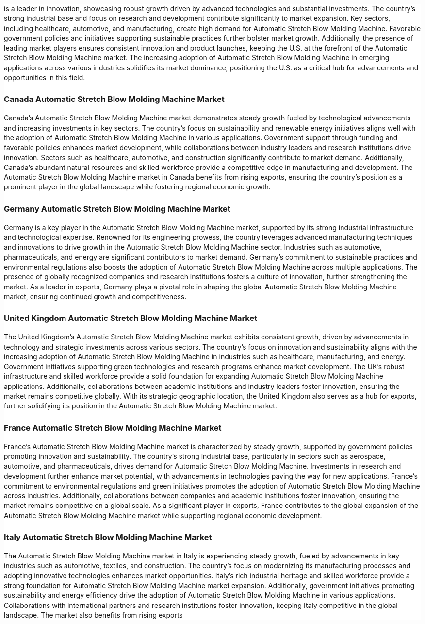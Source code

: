 is a leader in innovation, showcasing robust growth driven by advanced technologies and substantial investments. The country&rsquo;s strong industrial base and focus on research and development contribute significantly to market expansion. Key sectors, including healthcare, automotive, and manufacturing, create high demand for Automatic Stretch Blow Molding Machine. Favorable government policies and initiatives supporting sustainable practices further bolster market growth. Additionally, the presence of leading market players ensures consistent innovation and product launches, keeping the U.S. at the forefront of the Automatic Stretch Blow Molding Machine market. The increasing adoption of Automatic Stretch Blow Molding Machine in emerging applications across various industries solidifies its market dominance, positioning the U.S. as a critical hub for advancements and opportunities in this field.</p><h3>Canada Automatic Stretch Blow Molding Machine Market</h3><p>Canada&rsquo;s Automatic Stretch Blow Molding Machine market demonstrates steady growth fueled by technological advancements and increasing investments in key sectors. The country&rsquo;s focus on sustainability and renewable energy initiatives aligns well with the adoption of Automatic Stretch Blow Molding Machine in various applications. Government support through funding and favorable policies enhances market development, while collaborations between industry leaders and research institutions drive innovation. Sectors such as healthcare, automotive, and construction significantly contribute to market demand. Additionally, Canada&rsquo;s abundant natural resources and skilled workforce provide a competitive edge in manufacturing and development. The Automatic Stretch Blow Molding Machine market in Canada benefits from rising exports, ensuring the country&rsquo;s position as a prominent player in the global landscape while fostering regional economic growth.</p><h3>Germany Automatic Stretch Blow Molding Machine Market</h3><p>Germany is a key player in the Automatic Stretch Blow Molding Machine market, supported by its strong industrial infrastructure and technological expertise. Renowned for its engineering prowess, the country leverages advanced manufacturing techniques and innovations to drive growth in the Automatic Stretch Blow Molding Machine sector. Industries such as automotive, pharmaceuticals, and energy are significant contributors to market demand. Germany&rsquo;s commitment to sustainable practices and environmental regulations also boosts the adoption of Automatic Stretch Blow Molding Machine across multiple applications. The presence of globally recognized companies and research institutions fosters a culture of innovation, further strengthening the market. As a leader in exports, Germany plays a pivotal role in shaping the global Automatic Stretch Blow Molding Machine market, ensuring continued growth and competitiveness.</p><h3>United Kingdom Automatic Stretch Blow Molding Machine Market</h3><p>The United Kingdom&rsquo;s Automatic Stretch Blow Molding Machine market exhibits consistent growth, driven by advancements in technology and strategic investments across various sectors. The country&rsquo;s focus on innovation and sustainability aligns with the increasing adoption of Automatic Stretch Blow Molding Machine in industries such as healthcare, manufacturing, and energy. Government initiatives supporting green technologies and research programs enhance market development. The UK&rsquo;s robust infrastructure and skilled workforce provide a solid foundation for expanding Automatic Stretch Blow Molding Machine applications. Additionally, collaborations between academic institutions and industry leaders foster innovation, ensuring the market remains competitive globally. With its strategic geographic location, the United Kingdom also serves as a hub for exports, further solidifying its position in the Automatic Stretch Blow Molding Machine market.</p><h3>France Automatic Stretch Blow Molding Machine Market</h3><p>France&rsquo;s Automatic Stretch Blow Molding Machine market is characterized by steady growth, supported by government policies promoting innovation and sustainability. The country&rsquo;s strong industrial base, particularly in sectors such as aerospace, automotive, and pharmaceuticals, drives demand for Automatic Stretch Blow Molding Machine. Investments in research and development further enhance market potential, with advancements in technologies paving the way for new applications. France&rsquo;s commitment to environmental regulations and green initiatives promotes the adoption of Automatic Stretch Blow Molding Machine across industries. Additionally, collaborations between companies and academic institutions foster innovation, ensuring the market remains competitive on a global scale. As a significant player in exports, France contributes to the global expansion of the Automatic Stretch Blow Molding Machine market while supporting regional economic development.</p><h3>Italy Automatic Stretch Blow Molding Machine Market</h3><p>The Automatic Stretch Blow Molding Machine market in Italy is experiencing steady growth, fueled by advancements in key industries such as automotive, textiles, and construction. The country&rsquo;s focus on modernizing its manufacturing processes and adopting innovative technologies enhances market opportunities. Italy&rsquo;s rich industrial heritage and skilled workforce provide a strong foundation for Automatic Stretch Blow Molding Machine market expansion. Additionally, government initiatives promoting sustainability and energy efficiency drive the adoption of Automatic Stretch Blow Molding Machine in various applications. Collaborations with international partners and research institutions foster innovation, keeping Italy competitive in the global landscape. The market also benefits from rising exports